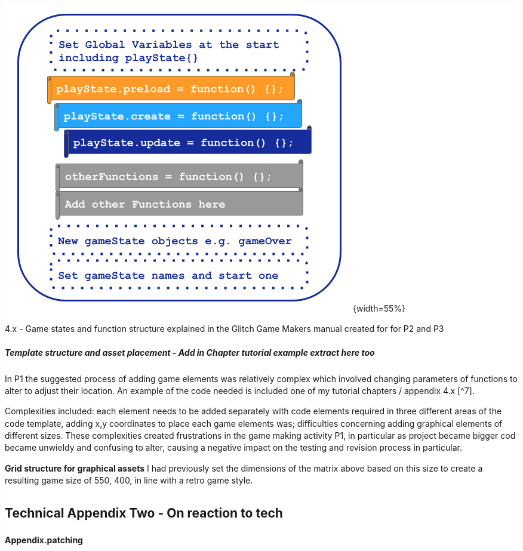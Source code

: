 ![](./Pictures/overview_of_structure_cropped.png){width=55%}

4.x - Game states and function structure explained in the Glitch Game Makers manual created for for P2 and P3


##### Template structure and asset placement - Add in Chapter tutorial example extract here too

In P1 the suggested process of adding game elements was relatively complex which involved changing parameters of functions to alter to adjust their location. An example of the code needed is included one of my tutorial chapters / appendix 4.x [^7].

Complexities included: each element needs to be added separately with code elements required in three different areas of the code template, adding x,y coordinates to place each game elements was; difficulties concerning adding graphical elements of different sizes. These complexities created frustrations in the game making activity P1, in particular as project became bigger cod became unwieldy and confusing to alter, causing a negative impact on the testing and revision process in particular.    

**Grid structure for graphical assets**
I had previously set the dimensions of the matrix above based on this size to create a resulting game size of 550, 400, in line with a retro game style.



## Technical Appendix Two - On reaction to tech

#### Appendix.patching
